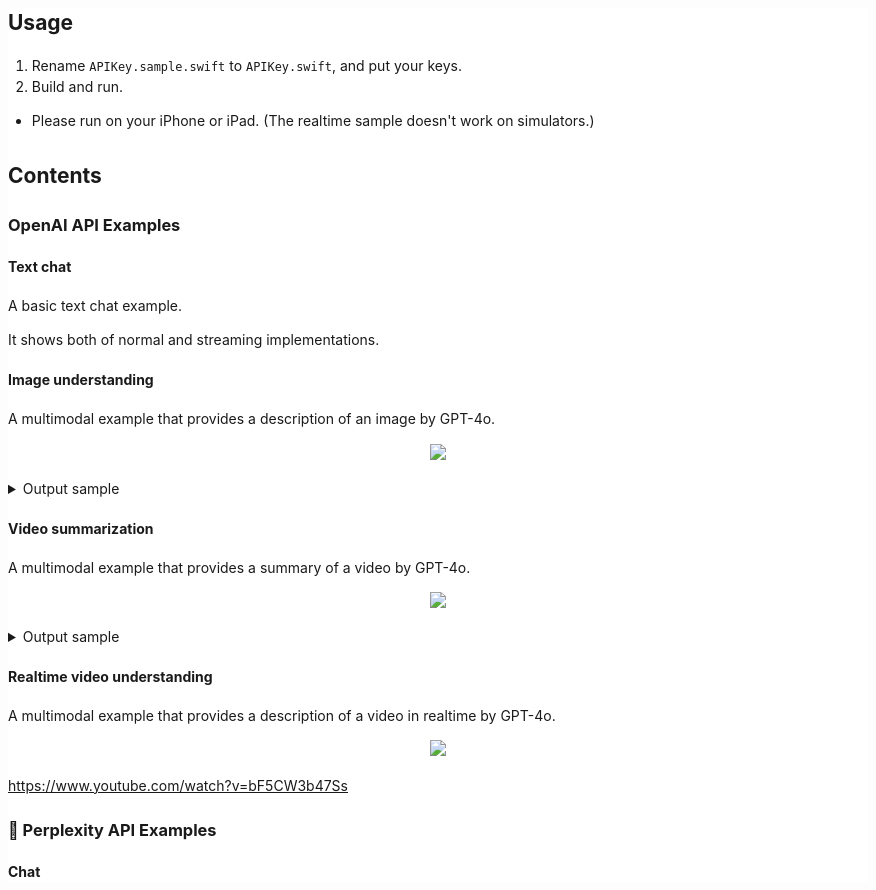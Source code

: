 ## Usage

1. Rename `APIKey.sample.swift` to `APIKey.swift`, and put your keys.
2. Build and run.
  - Please run on your iPhone or iPad. (The realtime sample doesn't work on simulators.)

## Contents

### OpenAI API Examples

#### Text chat

A basic text chat example.

It shows both of normal and streaming implementations.

#### Image understanding

A multimodal example that provides a description of an image by GPT-4o.

<p align="center">
<img src="images/image-und.png" width="300">
</p>


<details><summary>Output sample</summary></details>



#### Video summarization

A multimodal example that provides a summary of a video by GPT-4o.

<p align="center">
<img src="images/video-sum2.png" width="300">
</p>

<details><summary>Output sample</summary></details>



#### Realtime video understanding

A multimodal example that provides a description of a video in realtime by GPT-4o.

<p align="center">
<img src="images/realtime1.gif">
</p>

https://www.youtube.com/watch?v=bF5CW3b47Ss

### 🤖 Perplexity API Examples

#### Chat
